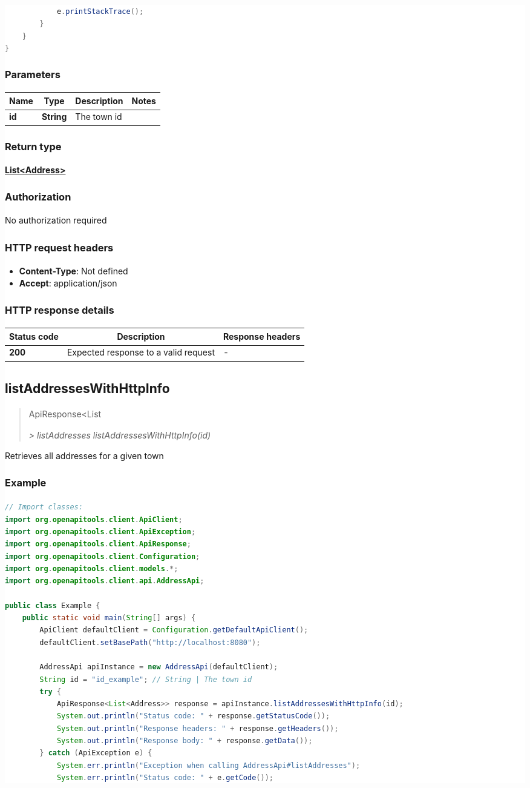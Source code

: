 ```java
            e.printStackTrace();
        }
    }
}
```

### Parameters


| Name | Type | Description  | Notes |
|------------- | ------------- | ------------- | -------------|
| **id** | **String**| The town id | |

### Return type

[**List&lt;Address&gt;**](Address.md)


### Authorization

No authorization required

### HTTP request headers

- **Content-Type**: Not defined
- **Accept**: application/json

### HTTP response details
| Status code | Description | Response headers |
|-------------|-------------|------------------|
| **200** | Expected response to a valid request |  -  |

## listAddressesWithHttpInfo

> ApiResponse<List<Address>> listAddresses listAddressesWithHttpInfo(id)

Retrieves all addresses for a given town

### Example

```java
// Import classes:
import org.openapitools.client.ApiClient;
import org.openapitools.client.ApiException;
import org.openapitools.client.ApiResponse;
import org.openapitools.client.Configuration;
import org.openapitools.client.models.*;
import org.openapitools.client.api.AddressApi;

public class Example {
    public static void main(String[] args) {
        ApiClient defaultClient = Configuration.getDefaultApiClient();
        defaultClient.setBasePath("http://localhost:8080");

        AddressApi apiInstance = new AddressApi(defaultClient);
        String id = "id_example"; // String | The town id
        try {
            ApiResponse<List<Address>> response = apiInstance.listAddressesWithHttpInfo(id);
            System.out.println("Status code: " + response.getStatusCode());
            System.out.println("Response headers: " + response.getHeaders());
            System.out.println("Response body: " + response.getData());
        } catch (ApiException e) {
            System.err.println("Exception when calling AddressApi#listAddresses");
            System.err.println("Status code: " + e.getCode());
```